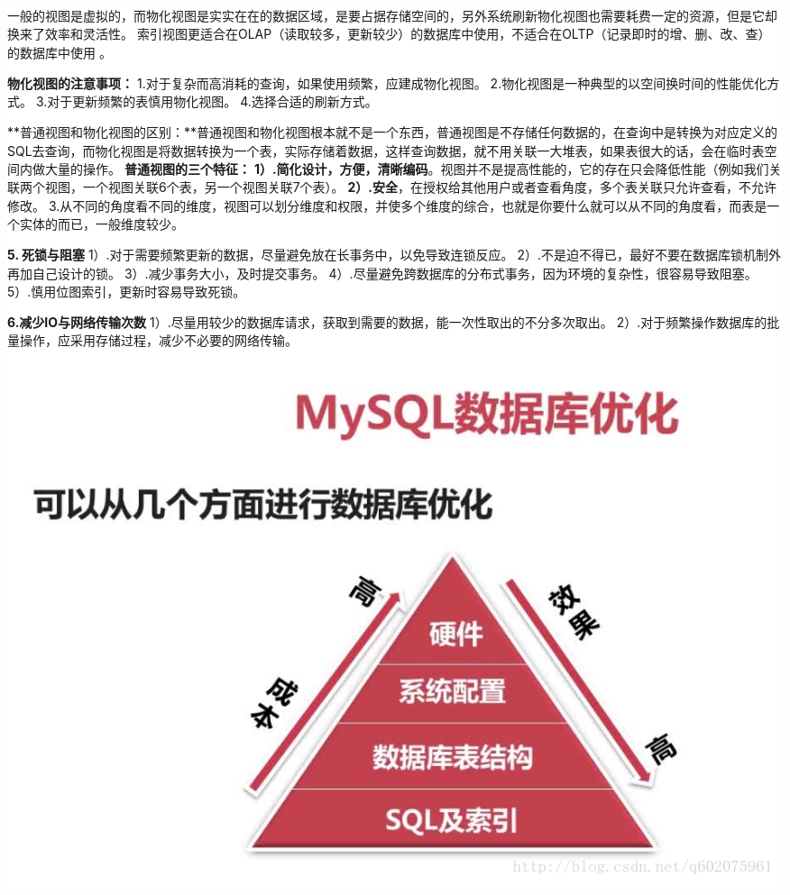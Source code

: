一般的视图是虚拟的，而物化视图是实实在在的数据区域，是要占据存储空间的，另外系统刷新物化视图也需要耗费一定的资源，但是它却换来了效率和灵活性。
索引视图更适合在OLAP（读取较多，更新较少）的数据库中使用，不适合在OLTP（记录即时的增、删、改、查）的数据库中使用 。 

**物化视图的注意事项：** 
1.对于复杂而高消耗的查询，如果使用频繁，应建成物化视图。 
2.物化视图是一种典型的以空间换时间的性能优化方式。 
3.对于更新频繁的表慎用物化视图。 
4.选择合适的刷新方式。 

**普通视图和物化视图的区别：**普通视图和物化视图根本就不是一个东西，普通视图是不存储任何数据的，在查询中是转换为对应定义的SQL去查询，而物化视图是将数据转换为一个表，实际存储着数据，这样查询数据，就不用关联一大堆表，如果表很大的话，会在临时表空间内做大量的操作。 
**普通视图的三个特征：** **1）.简化设计，方便，清晰编码**。视图并不是提高性能的，它的存在只会降低性能（例如我们关联两个视图，一个视图关联6个表，另一个视图关联7个表）。 
**2）.安全**，在授权给其他用户或者查看角度，多个表关联只允许查看，不允许修改。
3.从不同的角度看不同的维度，视图可以划分维度和权限，并使多个维度的综合，也就是你要什么就可以从不同的角度看，而表是一个实体的而已，一般维度较少。 

**5. 死锁与阻塞** 
1）.对于需要频繁更新的数据，尽量避免放在长事务中，以免导致连锁反应。 
2）.不是迫不得已，最好不要在数据库锁机制外再加自己设计的锁。 
3）.减少事务大小，及时提交事务。 
4）.尽量避免跨数据库的分布式事务，因为环境的复杂性，很容易导致阻塞。
5）.慎用位图索引，更新时容易导致死锁。 

**6.减少IO与网络传输次数** 1）.尽量用较少的数据库请求，获取到需要的数据，能一次性取出的不分多次取出。 
2）.对于频繁操作数据库的批量操作，应采用存储过程，减少不必要的网络传输。





![20170502004102463](assets/20170502004102463.png)
